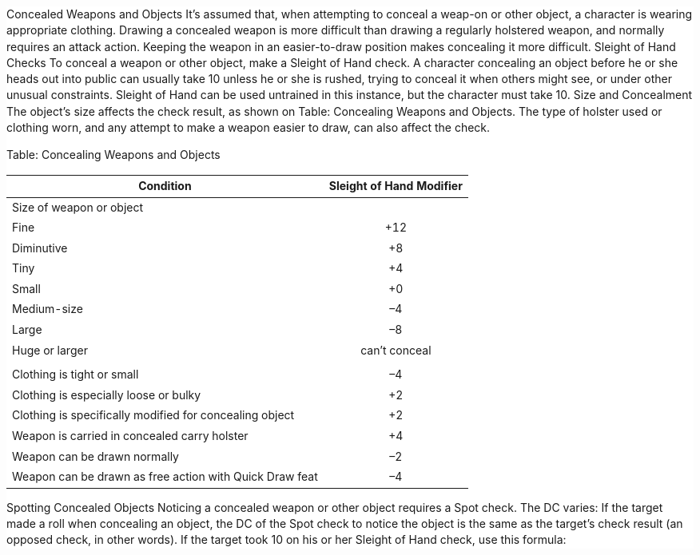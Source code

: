 Concealed Weapons and Objects
It’s assumed that, when attempting to conceal a weap-on or other object, a character is wearing appropriate clothing.
Drawing a concealed weapon is more difficult than drawing a regularly holstered weapon, and normally requires an attack action. Keeping the weapon in an easier-to-draw position makes concealing it more difficult.
Sleight of Hand Checks
To conceal a weapon or other object, make a Sleight of Hand check. A character concealing an object before he or she heads out into public can usually take 10 unless he or she is rushed, trying to conceal it when others might see, or under other unusual constraints. Sleight of Hand can be used untrained in this instance, but the character must take 10.
Size and Concealment
The object’s size affects the check result, as shown on Table: Concealing Weapons and Objects. The type of holster used or clothing worn, and any attempt to make a weapon easier to draw, can also affect the check.

Table: Concealing Weapons and Objects

|Condition|Sleight of Hand Modifier|
|---------|:----------------------:|
|Size of weapon or object||
|Fine|+12|
|Diminutive|+8|
|Tiny|+4|
|Small|+0|
|Medium-size|–4|
|Large|–8|
|Huge or larger|can’t conceal|
|||
|Clothing is tight or small|–4|
|Clothing is especially loose or bulky|+2|
|Clothing is specifically modified for concealing object|+2|
|Weapon is carried in concealed carry holster|+4|
|Weapon can be drawn normally|–2|
|Weapon can be drawn as free action with Quick Draw feat|–4|

Spotting Concealed Objects
Noticing a concealed weapon or other object requires a Spot check. The DC varies: If the target made a roll when concealing an object, the DC of the Spot check to notice the object is the same as the target’s check result (an opposed check, in other words). If the target took 10 on his or her Sleight of Hand check, use this formula:
